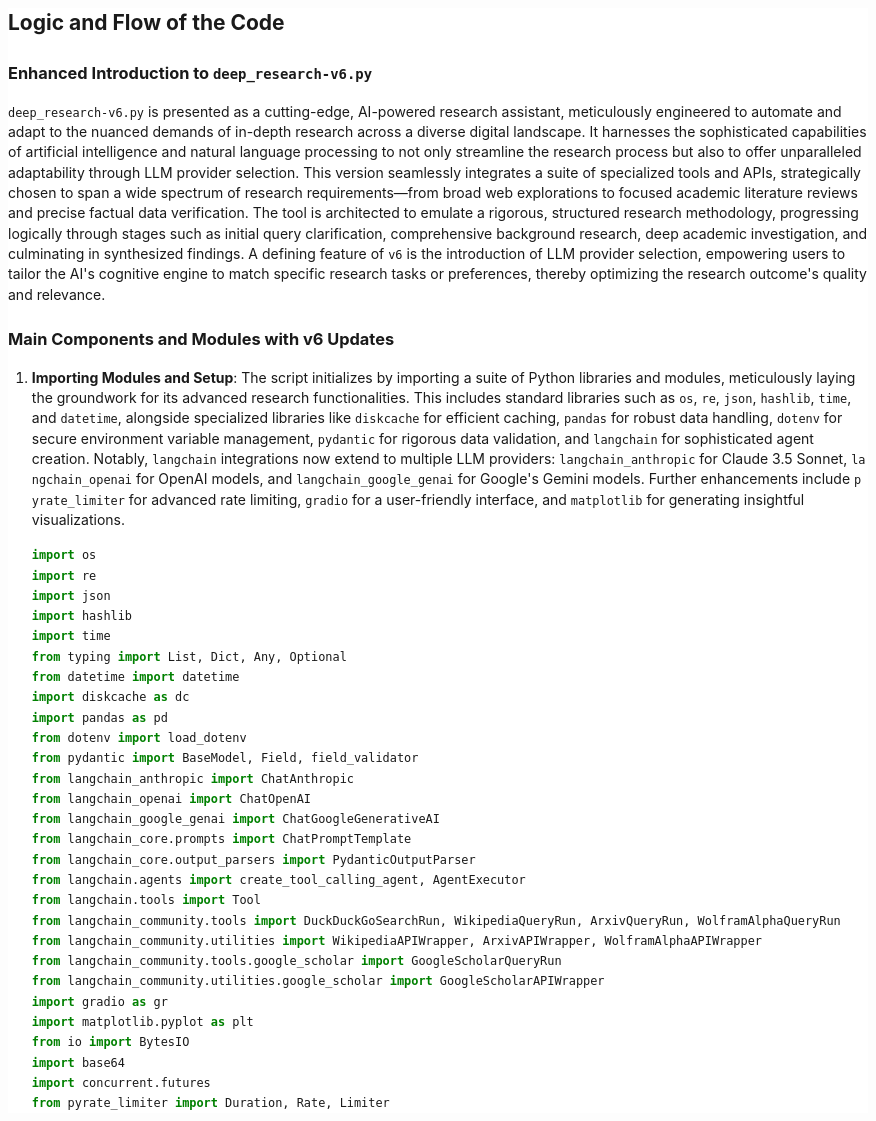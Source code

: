 ## Logic and Flow of the Code

### Enhanced Introduction to `deep_research-v6.py`

`deep_research-v6.py` is presented as a cutting-edge, AI-powered research assistant, meticulously engineered to automate and adapt to the nuanced demands of in-depth research across a diverse digital landscape. It harnesses the sophisticated capabilities of artificial intelligence and natural language processing to not only streamline the research process but also to offer unparalleled adaptability through LLM provider selection. This version seamlessly integrates a suite of specialized tools and APIs, strategically chosen to span a wide spectrum of research requirements—from broad web explorations to focused academic literature reviews and precise factual data verification. The tool is architected to emulate a rigorous, structured research methodology, progressing logically through stages such as initial query clarification, comprehensive background research, deep academic investigation, and culminating in synthesized findings. A defining feature of `v6` is the introduction of LLM provider selection, empowering users to tailor the AI's cognitive engine to match specific research tasks or preferences, thereby optimizing the research outcome's quality and relevance.

### Main Components and Modules with v6 Updates

1. **Importing Modules and Setup**:
   The script initializes by importing a suite of Python libraries and modules, meticulously laying the groundwork for its advanced research functionalities. This includes standard libraries such as `os`, `re`, `json`, `hashlib`, `time`, and `datetime`, alongside specialized libraries like `diskcache` for efficient caching, `pandas` for robust data handling, `dotenv` for secure environment variable management, `pydantic` for rigorous data validation, and `langchain` for sophisticated agent creation. Notably, `langchain` integrations now extend to multiple LLM providers: `langchain_anthropic` for Claude 3.5 Sonnet, `langchain_openai` for OpenAI models, and `langchain_google_genai` for Google's Gemini models. Further enhancements include `pyrate_limiter` for advanced rate limiting, `gradio` for a user-friendly interface, and `matplotlib` for generating insightful visualizations.

   ```python
   import os
   import re
   import json
   import hashlib
   import time
   from typing import List, Dict, Any, Optional
   from datetime import datetime
   import diskcache as dc
   import pandas as pd
   from dotenv import load_dotenv
   from pydantic import BaseModel, Field, field_validator
   from langchain_anthropic import ChatAnthropic
   from langchain_openai import ChatOpenAI
   from langchain_google_genai import ChatGoogleGenerativeAI
   from langchain_core.prompts import ChatPromptTemplate
   from langchain_core.output_parsers import PydanticOutputParser
   from langchain.agents import create_tool_calling_agent, AgentExecutor
   from langchain.tools import Tool
   from langchain_community.tools import DuckDuckGoSearchRun, WikipediaQueryRun, ArxivQueryRun, WolframAlphaQueryRun
   from langchain_community.utilities import WikipediaAPIWrapper, ArxivAPIWrapper, WolframAlphaAPIWrapper
   from langchain_community.tools.google_scholar import GoogleScholarQueryRun
   from langchain_community.utilities.google_scholar import GoogleScholarAPIWrapper
   import gradio as gr
   import matplotlib.pyplot as plt
   from io import BytesIO
   import base64
   import concurrent.futures
   from pyrate_limiter import Duration, Rate, Limiter
   ```
